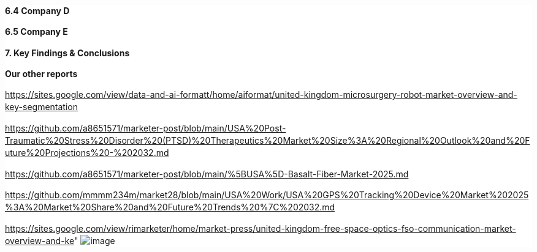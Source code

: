<strong>6.4 Company D</strong>

<strong>6.5 Company E</strong>

<strong>7. Key Findings & Conclusions</strong>

<strong>Our other reports</strong>

<a href=https://sites.google.com/view/data-and-ai-formatt/home/aiformat/united-kingdom-microsurgery-robot-market-overview-and-key-segmentation>https://sites.google.com/view/data-and-ai-formatt/home/aiformat/united-kingdom-microsurgery-robot-market-overview-and-key-segmentation</a>

<a href=https://github.com/a8651571/marketer-post/blob/main/USA%20Post-Traumatic%20Stress%20Disorder%20(PTSD)%20Therapeutics%20Market%20Size%3A%20Regional%20Outlook%20and%20Future%20Projections%20-%202032.md>https://github.com/a8651571/marketer-post/blob/main/USA%20Post-Traumatic%20Stress%20Disorder%20(PTSD)%20Therapeutics%20Market%20Size%3A%20Regional%20Outlook%20and%20Future%20Projections%20-%202032.md</a>

<a href=https://github.com/a8651571/marketer-post/blob/main/%5BUSA%5D-Basalt-Fiber-Market-2025.md>https://github.com/a8651571/marketer-post/blob/main/%5BUSA%5D-Basalt-Fiber-Market-2025.md</a>

<a href=https://github.com/mmmm234m/market28/blob/main/USA%20Work/USA%20GPS%20Tracking%20Device%20Market%202025%3A%20Market%20Share%20and%20Future%20Trends%20%7C%202032.md>https://github.com/mmmm234m/market28/blob/main/USA%20Work/USA%20GPS%20Tracking%20Device%20Market%202025%3A%20Market%20Share%20and%20Future%20Trends%20%7C%202032.md</a>

<a href=https://sites.google.com/view/rimarketer/home/market-press/united-kingdom-free-space-optics-fso-communication-market-overview-and-ke>https://sites.google.com/view/rimarketer/home/market-press/united-kingdom-free-space-optics-fso-communication-market-overview-and-ke</a>"
![image](https://github.com/user-attachments/assets/e342afb5-8561-4226-a442-505e56b03100)
